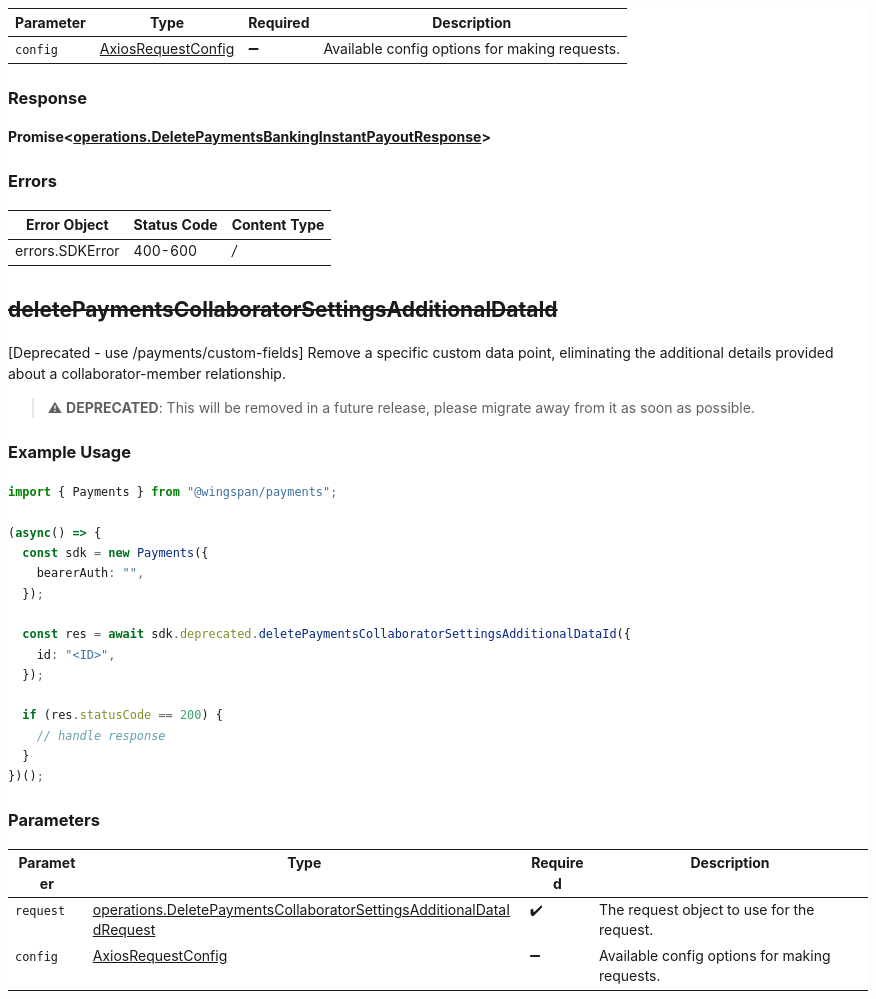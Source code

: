 | Parameter                                                    | Type                                                         | Required                                                     | Description                                                  |
| ------------------------------------------------------------ | ------------------------------------------------------------ | ------------------------------------------------------------ | ------------------------------------------------------------ |
| `config`                                                     | [AxiosRequestConfig](https://axios-http.com/docs/req_config) | :heavy_minus_sign:                                           | Available config options for making requests.                |


### Response

**Promise<[operations.DeletePaymentsBankingInstantPayoutResponse](../../sdk/models/operations/deletepaymentsbankinginstantpayoutresponse.md)>**
### Errors

| Error Object    | Status Code     | Content Type    |
| --------------- | --------------- | --------------- |
| errors.SDKError | 400-600         | */*             |

## ~~deletePaymentsCollaboratorSettingsAdditionalDataId~~

[Deprecated - use /payments/custom-fields] Remove a specific custom data point, eliminating the additional details provided about a collaborator-member relationship.

> :warning: **DEPRECATED**: This will be removed in a future release, please migrate away from it as soon as possible.

### Example Usage

```typescript
import { Payments } from "@wingspan/payments";

(async() => {
  const sdk = new Payments({
    bearerAuth: "",
  });

  const res = await sdk.deprecated.deletePaymentsCollaboratorSettingsAdditionalDataId({
    id: "<ID>",
  });

  if (res.statusCode == 200) {
    // handle response
  }
})();
```

### Parameters

| Parameter                                                                                                                                                        | Type                                                                                                                                                             | Required                                                                                                                                                         | Description                                                                                                                                                      |
| ---------------------------------------------------------------------------------------------------------------------------------------------------------------- | ---------------------------------------------------------------------------------------------------------------------------------------------------------------- | ---------------------------------------------------------------------------------------------------------------------------------------------------------------- | ---------------------------------------------------------------------------------------------------------------------------------------------------------------- |
| `request`                                                                                                                                                        | [operations.DeletePaymentsCollaboratorSettingsAdditionalDataIdRequest](../../sdk/models/operations/deletepaymentscollaboratorsettingsadditionaldataidrequest.md) | :heavy_check_mark:                                                                                                                                               | The request object to use for the request.                                                                                                                       |
| `config`                                                                                                                                                         | [AxiosRequestConfig](https://axios-http.com/docs/req_config)                                                                                                     | :heavy_minus_sign:                                                                                                                                               | Available config options for making requests.                                                                                                                    |
